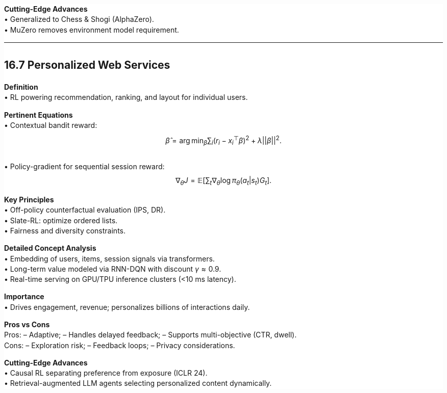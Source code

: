 **Cutting-Edge Advances**  
• Generalized to Chess & Shogi (AlphaZero).  
• MuZero removes environment model requirement.

---

## 16.7 Personalized Web Services  
**Definition**  
• RL powering recommendation, ranking, and layout for individual users.

**Pertinent Equations**  
• Contextual bandit reward:  
$$\hat{\beta} = \arg\min_\beta \sum_{i}(r_i - x_i^\top\beta)^2 + \lambda||\beta||^2.$$  
• Policy-gradient for sequential session reward:  
$$\nabla_\theta J = \mathbb{E}\bigl[\sum_{t}\nabla_\theta \log \pi_\theta(a_t|s_t)G_t\bigr].$$

**Key Principles**  
• Off-policy counterfactual evaluation (IPS, DR).  
• Slate-RL: optimize ordered lists.  
• Fairness and diversity constraints.

**Detailed Concept Analysis**  
• Embedding of users, items, session signals via transformers.  
• Long-term value modeled via RNN-DQN with discount $\gamma\approx0.9$.  
• Real-time serving on GPU/TPU inference clusters (<10 ms latency).

**Importance**  
• Drives engagement, revenue; personalizes billions of interactions daily.

**Pros vs Cons**  
Pros: – Adaptive; – Handles delayed feedback; – Supports multi-objective (CTR, dwell).  
Cons: – Exploration risk; – Feedback loops; – Privacy considerations.

**Cutting-Edge Advances**  
• Causal RL separating preference from exposure (ICLR 24).  
• Retrieval-augmented LLM agents selecting personalized content dynamically.